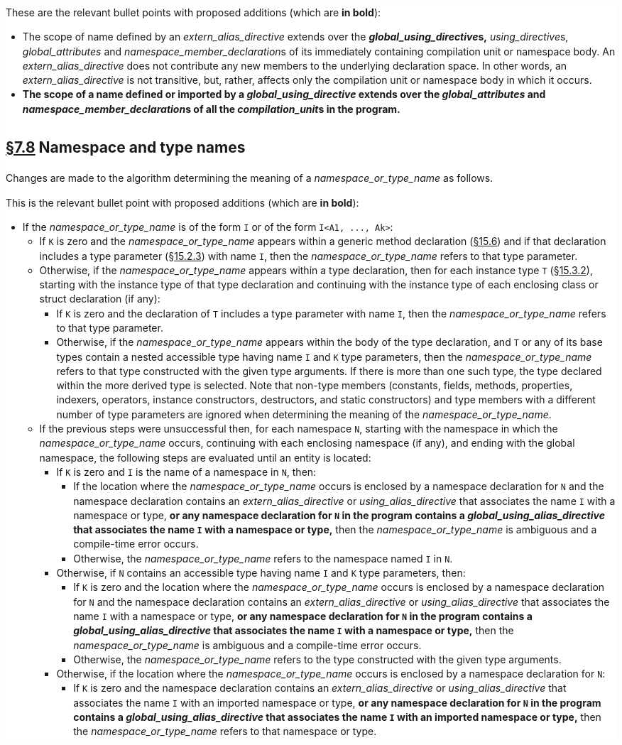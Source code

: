 These are the relevant bullet points with proposed additions (which are **in bold**):
*  The scope of name defined by an *extern_alias_directive* extends over the ***global_using_directive*s,** *using_directive*s, *global_attributes* and *namespace_member_declaration*s of its immediately containing compilation unit or namespace body. An *extern_alias_directive* does not contribute any new members to the underlying declaration space. In other words, an *extern_alias_directive* is not transitive, but, rather, affects only the compilation unit or namespace body in which it occurs.
*  **The scope of a name defined or imported by a *global_using_directive* extends over the *global_attributes* and *namespace_member_declaration*s of all the *compilation_unit*s in the program.**

## [§7.8](https://github.com/dotnet/csharpstandard/blob/draft-v6/standard/basic-concepts.md#78-namespace-and-type-names)  Namespace and type names

Changes are made to the algorithm determining the meaning of a *namespace_or_type_name* as follows.

This is the relevant bullet point with proposed additions (which are **in bold**):
*   If the *namespace_or_type_name* is of the form `I` or of the form `I<A1, ..., Ak>`:
    * If `K` is zero and the *namespace_or_type_name* appears within a generic method declaration ([§15.6](https://github.com/dotnet/csharpstandard/blob/draft-v8/standard/classes.md#156-methods)) and if that declaration includes a type parameter ([§15.2.3](https://github.com/dotnet/csharpstandard/blob/draft-v8/standard/classes.md#1523-type-parameters)) with name `I`, then the *namespace_or_type_name* refers to that type parameter.
    * Otherwise, if the *namespace_or_type_name* appears within a type declaration, then for each instance type `T` ([§15.3.2](https://github.com/dotnet/csharpstandard/blob/draft-v8/standard/classes.md#1532-the-instance-type)), starting with the instance type of that type declaration and continuing with the instance type of each enclosing class or struct declaration (if any):
        * If `K` is zero and the declaration of `T` includes a type parameter with name `I`, then the *namespace_or_type_name* refers to that type parameter.
        * Otherwise, if the *namespace_or_type_name* appears within the body of the type declaration, and `T` or any of its base types contain a nested accessible type having name `I` and `K` type parameters, then the *namespace_or_type_name* refers to that type constructed with the given type arguments. If there is more than one such type, the type declared within the more derived type is selected. Note that non-type members (constants, fields, methods, properties, indexers, operators, instance constructors, destructors, and static constructors) and type members with a different number of type parameters are ignored when determining the meaning of the *namespace_or_type_name*.
    * If the previous steps were unsuccessful then, for each namespace `N`, starting with the namespace in which the *namespace_or_type_name* occurs, continuing with each enclosing namespace (if any), and ending with the global namespace, the following steps are evaluated until an entity is located:
        * If `K` is zero and `I` is the name of a namespace in `N`, then:
            * If the location where the *namespace_or_type_name* occurs is enclosed by a namespace declaration for `N` and the namespace declaration contains an *extern_alias_directive* or *using_alias_directive* that associates the name `I` with a namespace or type, **or any namespace declaration for `N` in the program contains a *global_using_alias_directive* that associates the name `I` with a namespace or type,** then the *namespace_or_type_name* is ambiguous and a compile-time error occurs.
            * Otherwise, the *namespace_or_type_name* refers to the namespace named `I` in `N`.
        * Otherwise, if `N` contains an accessible type having name `I` and `K` type parameters, then:
            * If `K` is zero and the location where the *namespace_or_type_name* occurs is enclosed by a namespace declaration for `N` and the namespace declaration contains an *extern_alias_directive* or *using_alias_directive* that associates the name `I` with a namespace or type, **or any namespace declaration for `N` in the program contains a *global_using_alias_directive* that associates the name `I` with a namespace or type,** then the *namespace_or_type_name* is ambiguous and a compile-time error occurs.
            * Otherwise, the *namespace_or_type_name* refers to the type constructed with the given type arguments.
        * Otherwise, if the location where the *namespace_or_type_name* occurs is enclosed by a namespace declaration for `N`:
            * If `K` is zero and the namespace declaration contains an *extern_alias_directive* or *using_alias_directive* that associates the name `I` with an imported namespace or type, **or any namespace declaration for `N` in the program contains a *global_using_alias_directive* that associates the name `I` with an imported namespace or type,** then the *namespace_or_type_name* refers to that namespace or type.